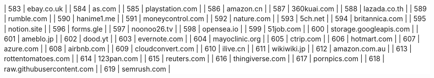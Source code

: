 | 583   | ebay.co.uk                                         |
| 584   | as.com                                             |
| 585   | playstation.com                                    |
| 586   | amazon.cn                                          |
| 587   | 360kuai.com                                        |
| 588   | lazada.co.th                                       |
| 589   | rumble.com                                         |
| 590   | hanime1.me                                         |
| 591   | moneycontrol.com                                   |
| 592   | nature.com                                         |
| 593   | 5ch.net                                            |
| 594   | britannica.com                                     |
| 595   | notion.site                                        |
| 596   | forms.gle                                          |
| 597   | noonoo26.tv                                        |
| 598   | opensea.io                                         |
| 599   | 51job.com                                          |
| 600   | storage.googleapis.com                             |
| 601   | ameblo.jp                                          |
| 602   | dood.yt                                            |
| 603   | evernote.com                                       |
| 604   | mayoclinic.org                                     |
| 605   | ctrip.com                                          |
| 606   | hotmart.com                                        |
| 607   | azure.com                                          |
| 608   | airbnb.com                                         |
| 609   | cloudconvert.com                                   |
| 610   | ilive.cn                                           |
| 611   | wikiwiki.jp                                        |
| 612   | amazon.com.au                                      |
| 613   | rottentomatoes.com                                 |
| 614   | 123pan.com                                         |
| 615   | reuters.com                                        |
| 616   | thingiverse.com                                    |
| 617   | pornpics.com                                       |
| 618   | raw.githubusercontent.com                          |
| 619   | semrush.com                                        |